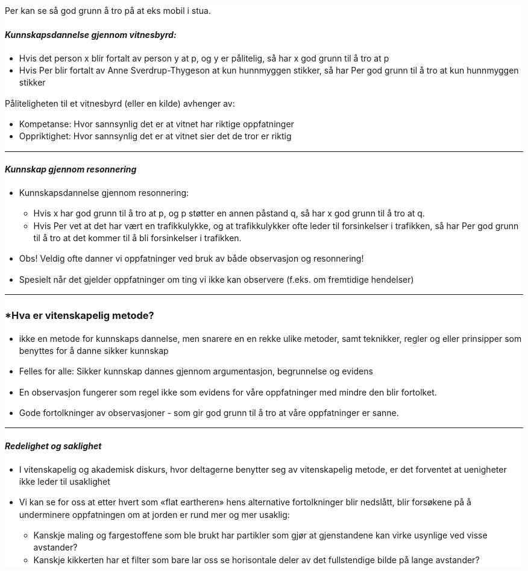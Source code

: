 Per kan se så god grunn å tro på at eks mobil i stua.


#### *Kunnskapsdannelse gjennom vitnesbyrd:*

  - Hvis det person x blir fortalt av person y at p, og y er pålitelig, så har x god grunn til å tro at p
  - Hvis Per blir fortalt av Anne Sverdrup-Thygeson at kun hunnmyggen stikker, så har Per god grunn til å tro at kun hunnmyggen stikker
  
Påliteligheten til et vitnesbyrd (eller en kilde) avhenger av:
  - Kompetanse: Hvor sannsynlig det er at vitnet har riktige oppfatninger
  - Oppriktighet: Hvor sannsynlig det er at vitnet sier det de tror er riktig

---
#### *Kunnskap gjennom resonnering*

- Kunnskapsdannelse gjennom resonnering:
  - Hvis x har god grunn til å tro at p, og p støtter en annen påstand q, så har x god grunn til å tro at q.
  - Hvis Per vet at det har vært en trafikkulykke, og at trafikkulykker ofte leder til forsinkelser i trafikken, så har Per god grunn til å tro at det kommer til å bli forsinkelser i trafikken.
  
- Obs! Veldig ofte danner vi oppfatninger ved bruk av både observasjon og resonnering!
- Spesielt når det gjelder oppfatninger om ting vi ikke kan observere (f.eks. om fremtidige hendelser)


---

### *Hva er vitenskapelig metode?


- ikke en metode for kunnskaps dannelse, men snarere en en rekke ulike metoder, samt teknikker, regler og eller prinsipper som benyttes for å danne sikker kunnskap

- Felles for alle: Sikker kunnskap dannes gjennom argumentasjon, begrunnelse og evidens

- En observasjon fungerer som regel ikke som evidens for våre oppfatninger med mindre den blir fortolket.

- Gode fortolkninger av observasjoner - som gir god grunn til å tro at våre oppfatninger er sanne.

----

#### *Redelighet og saklighet*

- I vitenskapelig og akademisk diskurs, hvor deltagerne benytter seg av vitenskapelig metode, er det forventet at uenigheter ikke leder til usaklighet  

- Vi kan se for oss at etter hvert som «flat eartheren» hens alternative fortolkninger blir nedslått, blir forsøkene på å underminere oppfatningen om at jorden er rund mer og mer usaklig:  

	- Kanskje maling og fargestoffene som ble brukt har partikler som gjør at gjenstandene kan virke usynlige ved visse avstander?  
	- Kanskje kikkerten har et filter som bare lar oss se horisontale deler av det fullstendige bilde på lange avstander?
